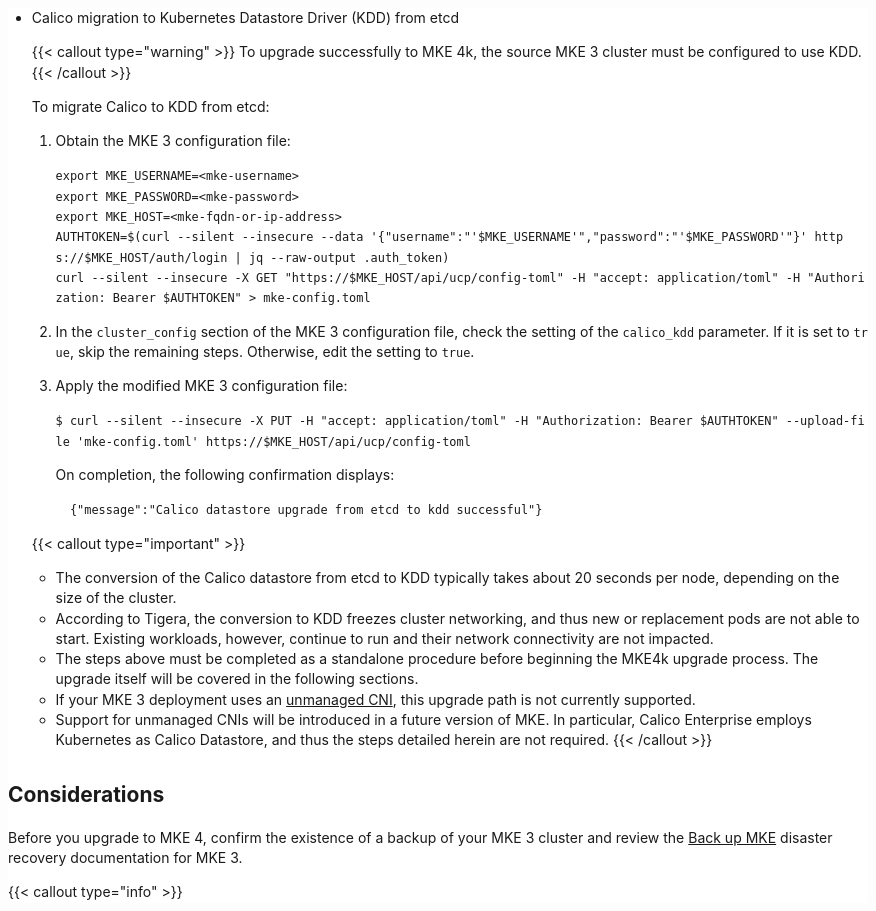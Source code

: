 - Calico migration to Kubernetes Datastore Driver (KDD) from etcd

  {{< callout type="warning" >}}
  To upgrade successfully to MKE 4k, the source MKE 3 cluster must be configured to use KDD.
  {{< /callout >}}

  To migrate Calico to KDD from etcd:
  1. Obtain the MKE 3 configuration file:
     ```shell
     export MKE_USERNAME=<mke-username>
     export MKE_PASSWORD=<mke-password>
     export MKE_HOST=<mke-fqdn-or-ip-address>
     AUTHTOKEN=$(curl --silent --insecure --data '{"username":"'$MKE_USERNAME'","password":"'$MKE_PASSWORD'"}' https://$MKE_HOST/auth/login | jq --raw-output .auth_token)
     curl --silent --insecure -X GET "https://$MKE_HOST/api/ucp/config-toml" -H "accept: application/toml" -H "Authorization: Bearer $AUTHTOKEN" > mke-config.toml
     ```

  2. In the `cluster_config` section of the MKE 3 configuration file, check the setting of the `calico_kdd` parameter. If it is set to `true`, skip the remaining steps. Otherwise, edit the setting to `true`.

  3. Apply the modified MKE 3 configuration file:
     ```shell
     $ curl --silent --insecure -X PUT -H "accept: application/toml" -H "Authorization: Bearer $AUTHTOKEN" --upload-file 'mke-config.toml' https://$MKE_HOST/api/ucp/config-toml
     ```
     On completion, the following confirmation displays:
     ```shell
       {"message":"Calico datastore upgrade from etcd to kdd successful"}
     ```

  {{< callout type="important" >}}
  - The conversion of the Calico datastore from etcd to
  KDD typically takes about 20 seconds per node, depending on the size of the cluster.
  - According to Tigera, the conversion to KDD freezes cluster networking, and thus new or replacement pods are not able to start. Existing workloads, however, continue to run and their network connectivity are not impacted. 
  - The steps above must be completed as a standalone procedure before beginning the MKE4k upgrade process. The upgrade itself will be covered in the following sections.
  - If your MKE 3 deployment uses an [unmanaged CNI](https://docs.mirantis.com/mke/current/ops/deploy-apps-k8s/install-cni-plugin.html), this upgrade path is not currently supported. 
  - Support for unmanaged CNIs will be introduced in a future version of MKE.  In particular, Calico Enterprise employs Kubernetes as Calico Datastore, and thus the steps detailed herein are not required.
  {{< /callout >}}

## Considerations

Before you upgrade to MKE 4, confirm the existence of a backup of your MKE 3 cluster and review
the [Back up MKE](https://docs.mirantis.com/mke/current/ops/disaster-recovery.html) disaster
recovery documentation for MKE 3.

{{< callout type="info" >}}
